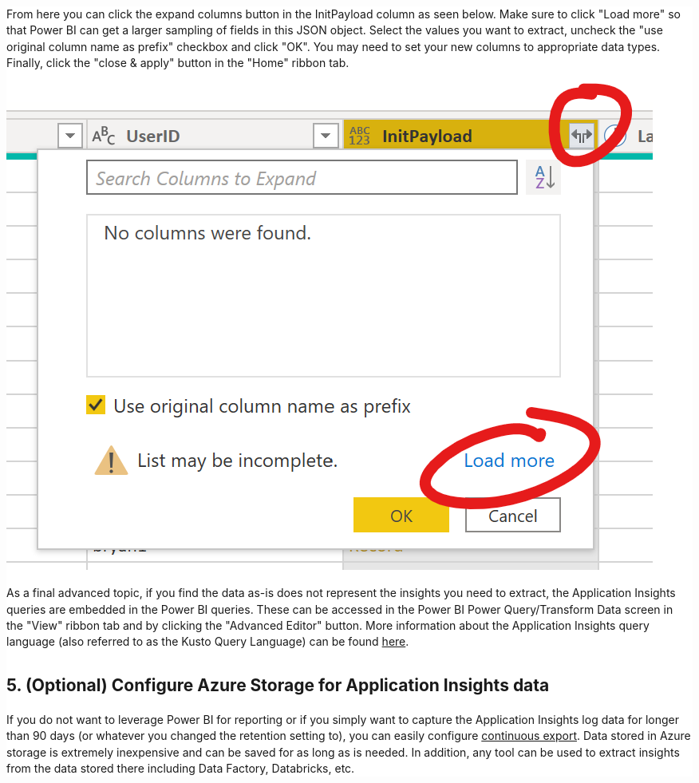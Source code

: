 From here you can click the expand columns button in the InitPayload column as seen below. Make sure to click &quot;Load more&quot; so that Power BI can get a larger sampling of fields in this JSON object. Select the values you want to extract, uncheck the &quot;use original column name as prefix&quot; checkbox and click &quot;OK&quot;. You may need to set your new columns to appropriate data types. Finally, click the &quot;close &amp; apply&quot; button in the &quot;Home&quot; ribbon tab.

![](media/power&#32;bi&#32;init&#32;payload.png)

As a final advanced topic, if you find the data as-is does not represent the insights you need to extract, the Application Insights queries are embedded in the Power BI queries. These can be accessed in the Power BI Power Query/Transform Data screen in the &quot;View&quot; ribbon tab and by clicking the &quot;Advanced Editor&quot; button. More information about the Application Insights query language (also referred to as the Kusto Query Language) can be found [here](https://docs.microsoft.com/en-us/azure/kusto/query/).

## 5. (Optional) Configure Azure Storage for Application Insights data

If you do not want to leverage Power BI for reporting or if you simply want to capture the Application Insights log data for longer than 90 days (or whatever you changed the retention setting to), you can easily configure [continuous export](https://docs.microsoft.com/en-us/azure/azure-monitor/app/export-telemetry). Data stored in Azure storage is extremely inexpensive and can be saved for as long as is needed. In addition, any tool can be used to extract insights from the data stored there including Data Factory, Databricks, etc.
